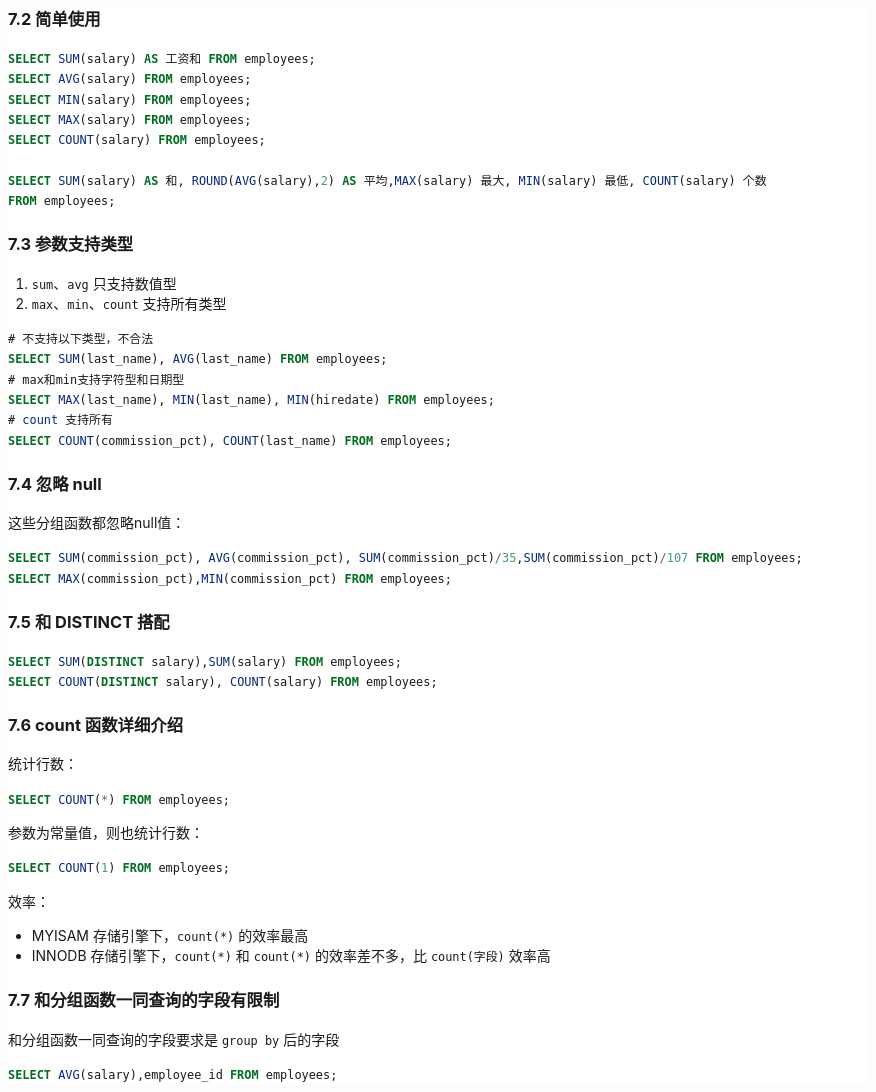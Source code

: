###  7.2 简单使用

```sql
SELECT SUM(salary) AS 工资和 FROM employees;
SELECT AVG(salary) FROM employees;
SELECT MIN(salary) FROM employees;
SELECT MAX(salary) FROM employees;
SELECT COUNT(salary) FROM employees;

SELECT SUM(salary) AS 和, ROUND(AVG(salary),2) AS 平均,MAX(salary) 最大, MIN(salary) 最低, COUNT(salary) 个数
FROM employees;
```

### 7.3 参数支持类型

1. `sum`、`avg` 只支持数值型
2. `max`、`min`、`count` 支持所有类型


```sql
# 不支持以下类型，不合法
SELECT SUM(last_name), AVG(last_name) FROM employees;
# max和min支持字符型和日期型
SELECT MAX(last_name), MIN(last_name), MIN(hiredate) FROM employees;
# count 支持所有
SELECT COUNT(commission_pct), COUNT(last_name) FROM employees;
```

### 7.4 忽略 null

这些分组函数都忽略null值：
```sql
SELECT SUM(commission_pct), AVG(commission_pct), SUM(commission_pct)/35,SUM(commission_pct)/107 FROM employees;
SELECT MAX(commission_pct),MIN(commission_pct) FROM employees;
```

### 7.5  和 DISTINCT 搭配

```sql
SELECT SUM(DISTINCT salary),SUM(salary) FROM employees;
SELECT COUNT(DISTINCT salary), COUNT(salary) FROM employees;
```

### 7.6 count 函数详细介绍

统计行数：

```sql
SELECT COUNT(*) FROM employees;
```

参数为常量值，则也统计行数：

```sql
SELECT COUNT(1) FROM employees;
```

效率：
- MYISAM 存储引擎下，`count(*)` 的效率最高
- INNODB 存储引擎下，`count(*)` 和 `count(*)` 的效率差不多，比 `count(字段)` 效率高


### 7.7 和分组函数一同查询的字段有限制

和分组函数一同查询的字段要求是 `group by` 后的字段

```sql
SELECT AVG(salary),employee_id FROM employees;
```